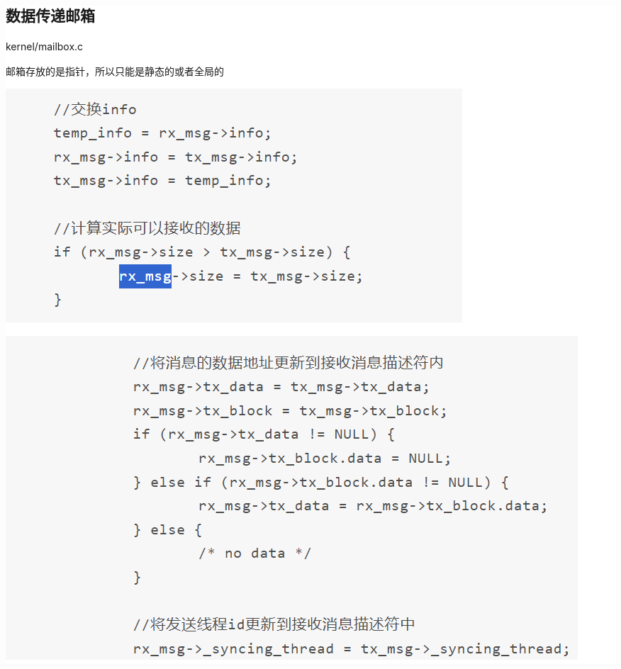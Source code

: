 ## 数据传递邮箱

kernel/mailbox.c

邮箱存放的是指针，所以只能是静态的或者全局的

![image-20231211094740474](images/image-20231211094740474.png)



![image-20231211094816725](images/image-20231211094816725.png)

